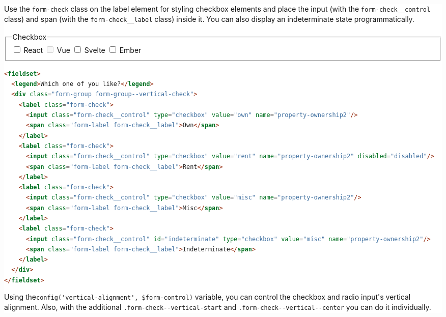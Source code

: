 Use the `form-check` class on the label element for styling checkbox elements and place the input (with the `form-check__control` class) and span (with the `form-check__label` class) inside it.  You can also display an indeterminate state programmatically.

<Preview>
  <fieldset>
    <legend>Checkbox</legend>
    <div class="form-group form-group--vertical-check">
      <label class="form-check">
        <input class="form-check__control" type="checkbox" id="indeterminate" value="react" name="checkbox-example"/>
        <span class="form-label form-check__label">React</span>
      </label>
      <label class="form-check">
        <input class="form-check__control" type="checkbox" value="vue" name="checkbox-example" disabled="disabled"/>
        <span class="form-label form-check__label">Vue</span>
      </label>
      <label class="form-check">
        <input class="form-check__control" type="checkbox" value="svelte" name="checkbox-example"/>
        <span class="form-label form-check__label">Svelte</span>
      </label>
      <label class="form-check">
        <input class="form-check__control" type="checkbox" value="ember" name="checkbox-example"/>
        <span class="form-label form-check__label">Ember</span>
      </label>
    </div>
  </fieldset>
</Preview>

```html
<fieldset>
  <legend>Which one of you like?</legend>
  <div class="form-group form-group--vertical-check">
    <label class="form-check">
      <input class="form-check__control" type="checkbox" value="own" name="property-ownership2"/>
      <span class="form-label form-check__label">Own</span>
    </label>
    <label class="form-check">
      <input class="form-check__control" type="checkbox" value="rent" name="property-ownership2" disabled="disabled"/>
      <span class="form-label form-check__label">Rent</span>
    </label>
    <label class="form-check">
      <input class="form-check__control" type="checkbox" value="misc" name="property-ownership2"/>
      <span class="form-label form-check__label">Misc</span>
    </label>
    <label class="form-check">
      <input class="form-check__control" id="indeterminate" type="checkbox" value="misc" name="property-ownership2"/>
      <span class="form-label form-check__label">Indeterminate</span>
    </label>
  </div>
</fieldset>
```
Using the`config('vertical-alignment', $form-control)` variable, you can control the checkbox and radio input's vertical alignment. Also, with the additional `.form-check--vertical-start` and `.form-check--vertical--center` you can do it individually.
